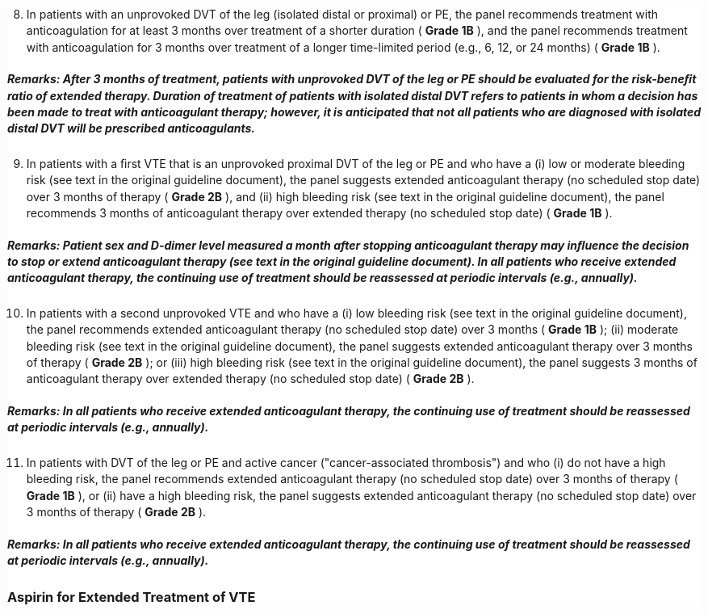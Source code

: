   8. In patients with an unprovoked DVT of the leg (isolated distal or proximal) or PE, the panel recommends treatment with anticoagulation for at least 3 months over treatment of a shorter duration ( **Grade 1B** ), and the panel recommends treatment with anticoagulation for 3 months over treatment of a longer time-limited period (e.g., 6, 12, or 24 months) ( **Grade 1B** ). 

#####  Remarks: After 3 months of treatment, patients with unprovoked DVT of the leg or PE should be evaluated for the risk-beneﬁt ratio of extended therapy. Duration of treatment of patients with isolated distal DVT refers to patients in whom a decision has been made to treat with anticoagulant therapy; however, it is anticipated that not all patients who are diagnosed with isolated distal DVT will be prescribed anticoagulants. 

  9. In patients with a ﬁrst VTE that is an unprovoked proximal DVT of the leg or PE and who have a (i) low or moderate bleeding risk (see text in the original guideline document), the panel suggests extended anticoagulant therapy (no scheduled stop date) over 3 months of therapy ( **Grade 2B** ), and (ii) high bleeding risk (see text in the original guideline document), the panel recommends 3 months of anticoagulant therapy over extended therapy (no scheduled stop date) ( **Grade 1B** ). 

#####  Remarks: Patient sex and D-dimer level measured a month after stopping anticoagulant therapy may inﬂuence the decision to stop or extend anticoagulant therapy (see text in the original guideline document). In all patients who receive extended anticoagulant therapy, the continuing use of treatment should be reassessed at periodic intervals (e.g., annually). 

  10. In patients with a second unprovoked VTE and who have a (i) low bleeding risk (see text in the original guideline document), the panel recommends extended anticoagulant therapy (no scheduled stop date) over 3 months ( **Grade 1B** ); (ii) moderate bleeding risk (see text in the original guideline document), the panel suggests extended anticoagulant therapy over 3 months of therapy ( **Grade 2B** ); or (iii) high bleeding risk (see text in the original guideline document), the panel suggests 3 months of anticoagulant therapy over extended therapy (no scheduled stop date) ( **Grade 2B** ). 

#####  Remarks: In all patients who receive extended anticoagulant therapy, the continuing use of treatment should be reassessed at periodic intervals (e.g., annually). 

  11. In patients with DVT of the leg or PE and active cancer ("cancer-associated thrombosis") and who (i) do not have a high bleeding risk, the panel recommends extended anticoagulant therapy (no scheduled stop date) over 3 months of therapy ( **Grade 1B** ), or (ii) have a high bleeding risk, the panel suggests extended anticoagulant therapy (no scheduled stop date) over 3 months of therapy ( **Grade 2B** ). 

#####  Remarks: In all patients who receive extended anticoagulant therapy, the continuing use of treatment should be reassessed at periodic intervals (e.g., annually). 





###  Aspirin for Extended Treatment of VTE 
